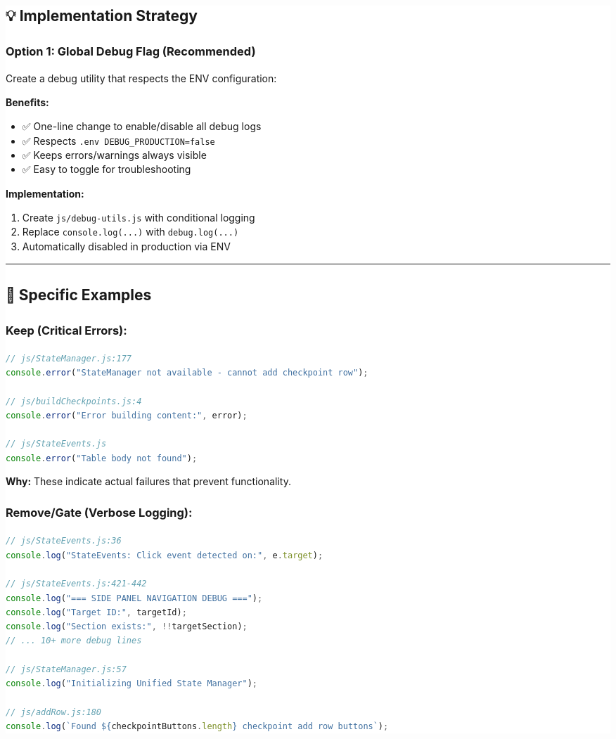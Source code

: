 
## 💡 Implementation Strategy

### **Option 1: Global Debug Flag (Recommended)**

Create a debug utility that respects the ENV configuration:

**Benefits:**
- ✅ One-line change to enable/disable all debug logs
- ✅ Respects `.env DEBUG_PRODUCTION=false`
- ✅ Keeps errors/warnings always visible
- ✅ Easy to toggle for troubleshooting

**Implementation:**
1. Create `js/debug-utils.js` with conditional logging
2. Replace `console.log(...)` with `debug.log(...)`
3. Automatically disabled in production via ENV

---

## 📝 Specific Examples

### **Keep (Critical Errors):**
```javascript
// js/StateManager.js:177
console.error("StateManager not available - cannot add checkpoint row");

// js/buildCheckpoints.js:4
console.error("Error building content:", error);

// js/StateEvents.js
console.error("Table body not found");
```

**Why:** These indicate actual failures that prevent functionality.

### **Remove/Gate (Verbose Logging):**
```javascript
// js/StateEvents.js:36
console.log("StateEvents: Click event detected on:", e.target);

// js/StateEvents.js:421-442
console.log("=== SIDE PANEL NAVIGATION DEBUG ===");
console.log("Target ID:", targetId);
console.log("Section exists:", !!targetSection);
// ... 10+ more debug lines

// js/StateManager.js:57
console.log("Initializing Unified State Manager");

// js/addRow.js:180
console.log(`Found ${checkpointButtons.length} checkpoint add row buttons`);
```
